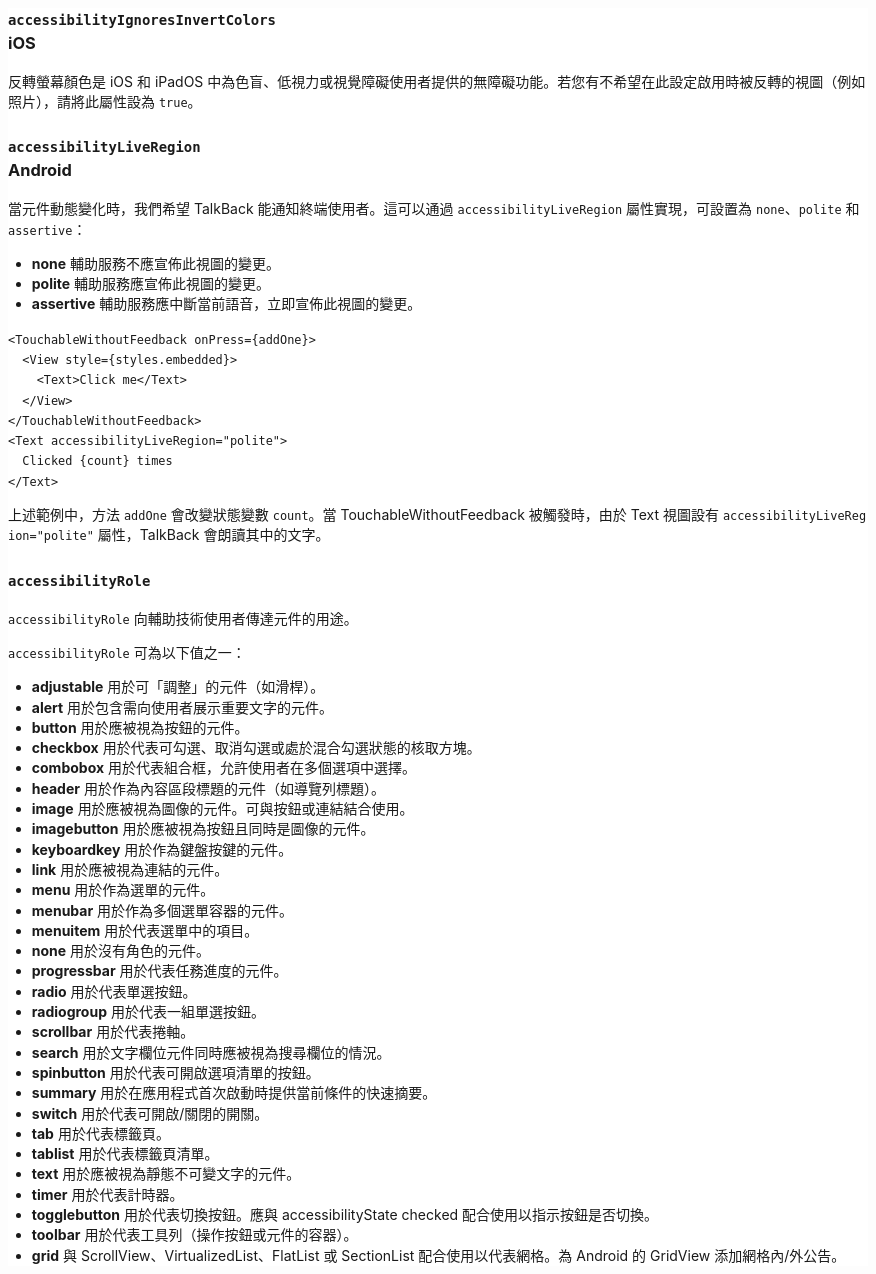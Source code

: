 ### `accessibilityIgnoresInvertColors` <div class="label ios">iOS</div>

反轉螢幕顏色是 iOS 和 iPadOS 中為色盲、低視力或視覺障礙使用者提供的無障礙功能。若您有不希望在此設定啟用時被反轉的視圖（例如照片），請將此屬性設為 `true`。

### `accessibilityLiveRegion` <div class="label android">Android</div>

當元件動態變化時，我們希望 TalkBack 能通知終端使用者。這可以通過 `accessibilityLiveRegion` 屬性實現，可設置為 `none`、`polite` 和 `assertive`：

- **none** 輔助服務不應宣佈此視圖的變更。
- **polite** 輔助服務應宣佈此視圖的變更。
- **assertive** 輔助服務應中斷當前語音，立即宣佈此視圖的變更。

```tsx
<TouchableWithoutFeedback onPress={addOne}>
  <View style={styles.embedded}>
    <Text>Click me</Text>
  </View>
</TouchableWithoutFeedback>
<Text accessibilityLiveRegion="polite">
  Clicked {count} times
</Text>
```

上述範例中，方法 `addOne` 會改變狀態變數 `count`。當 TouchableWithoutFeedback 被觸發時，由於 Text 視圖設有 `accessibilityLiveRegion="polite"` 屬性，TalkBack 會朗讀其中的文字。

### `accessibilityRole`

`accessibilityRole` 向輔助技術使用者傳達元件的用途。

`accessibilityRole` 可為以下值之一：

- **adjustable** 用於可「調整」的元件（如滑桿）。
- **alert** 用於包含需向使用者展示重要文字的元件。
- **button** 用於應被視為按鈕的元件。
- **checkbox** 用於代表可勾選、取消勾選或處於混合勾選狀態的核取方塊。
- **combobox** 用於代表組合框，允許使用者在多個選項中選擇。
- **header** 用於作為內容區段標題的元件（如導覽列標題）。
- **image** 用於應被視為圖像的元件。可與按鈕或連結結合使用。
- **imagebutton** 用於應被視為按鈕且同時是圖像的元件。
- **keyboardkey** 用於作為鍵盤按鍵的元件。
- **link** 用於應被視為連結的元件。
- **menu** 用於作為選單的元件。
- **menubar** 用於作為多個選單容器的元件。
- **menuitem** 用於代表選單中的項目。
- **none** 用於沒有角色的元件。
- **progressbar** 用於代表任務進度的元件。
- **radio** 用於代表單選按鈕。
- **radiogroup** 用於代表一組單選按鈕。
- **scrollbar** 用於代表捲軸。
- **search** 用於文字欄位元件同時應被視為搜尋欄位的情況。
- **spinbutton** 用於代表可開啟選項清單的按鈕。
- **summary** 用於在應用程式首次啟動時提供當前條件的快速摘要。
- **switch** 用於代表可開啟/關閉的開關。
- **tab** 用於代表標籤頁。
- **tablist** 用於代表標籤頁清單。
- **text** 用於應被視為靜態不可變文字的元件。
- **timer** 用於代表計時器。
- **togglebutton** 用於代表切換按鈕。應與 accessibilityState checked 配合使用以指示按鈕是否切換。
- **toolbar** 用於代表工具列（操作按鈕或元件的容器）。
- **grid** 與 ScrollView、VirtualizedList、FlatList 或 SectionList 配合使用以代表網格。為 Android 的 GridView 添加網格內/外公告。
